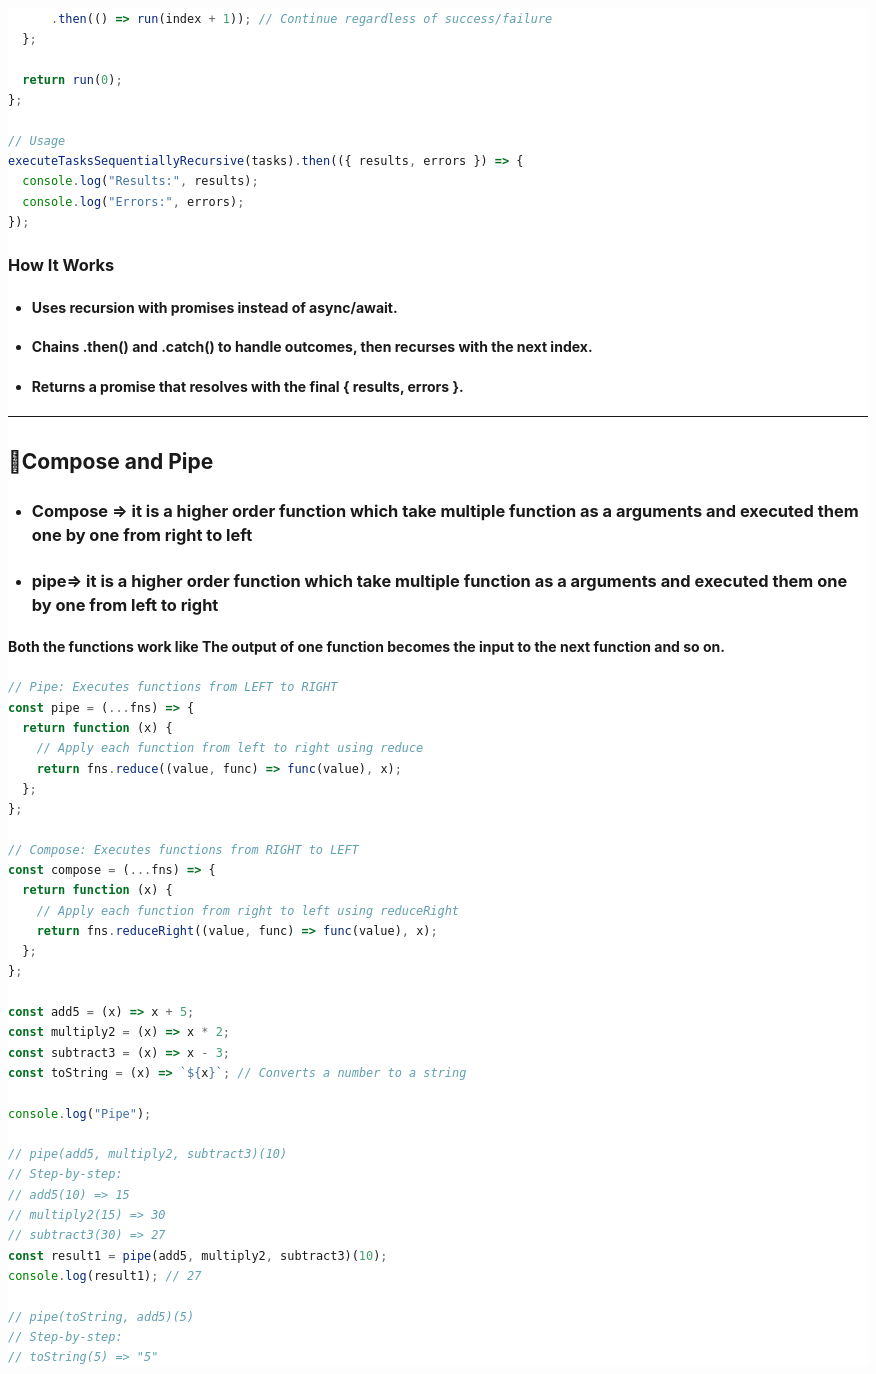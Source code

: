 ```js
      .then(() => run(index + 1)); // Continue regardless of success/failure
  };

  return run(0);
};

// Usage
executeTasksSequentiallyRecursive(tasks).then(({ results, errors }) => {
  console.log("Results:", results);
  console.log("Errors:", errors);
});
```
### How It Works
* #### Uses recursion with promises instead of async/await.
* #### Chains .then() and .catch() to handle outcomes, then recurses with the next index.
* #### Returns a promise that resolves with the final { results, errors }.

---  

## 🚀Compose and Pipe
* ### Compose => it is a higher order function which take multiple function as a arguments and executed them one by one from right to left
* ### pipe=> it is a higher order function which take multiple function as a arguments and executed them one by one from left to right

#### Both the functions work like The output of one function becomes the input to the next function and so on.

```js
// Pipe: Executes functions from LEFT to RIGHT
const pipe = (...fns) => {
  return function (x) {
    // Apply each function from left to right using reduce
    return fns.reduce((value, func) => func(value), x);
  };
};

// Compose: Executes functions from RIGHT to LEFT
const compose = (...fns) => {
  return function (x) {
    // Apply each function from right to left using reduceRight
    return fns.reduceRight((value, func) => func(value), x);
  };
};

const add5 = (x) => x + 5;
const multiply2 = (x) => x * 2;
const subtract3 = (x) => x - 3;
const toString = (x) => `${x}`; // Converts a number to a string

console.log("Pipe");

// pipe(add5, multiply2, subtract3)(10)
// Step-by-step: 
// add5(10) => 15
// multiply2(15) => 30
// subtract3(30) => 27
const result1 = pipe(add5, multiply2, subtract3)(10);
console.log(result1); // 27

// pipe(toString, add5)(5)
// Step-by-step:
// toString(5) => "5"
```